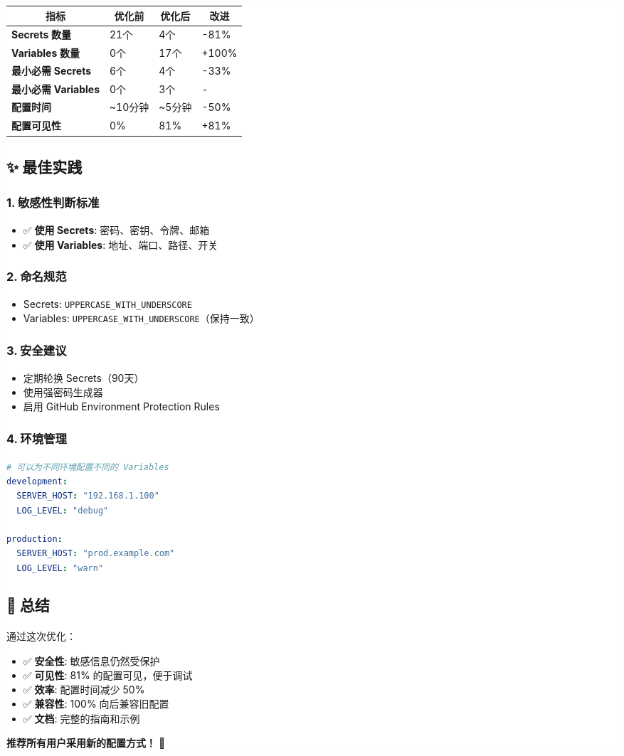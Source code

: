 | 指标 | 优化前 | 优化后 | 改进 |
|------|--------|--------|------|
| **Secrets 数量** | 21个 | 4个 | -81% |
| **Variables 数量** | 0个 | 17个 | +100% |
| **最小必需 Secrets** | 6个 | 4个 | -33% |
| **最小必需 Variables** | 0个 | 3个 | - |
| **配置时间** | ~10分钟 | ~5分钟 | -50% |
| **配置可见性** | 0% | 81% | +81% |

## ✨ 最佳实践

### 1. 敏感性判断标准
- ✅ **使用 Secrets**: 密码、密钥、令牌、邮箱
- ✅ **使用 Variables**: 地址、端口、路径、开关

### 2. 命名规范
- Secrets: `UPPERCASE_WITH_UNDERSCORE`
- Variables: `UPPERCASE_WITH_UNDERSCORE`（保持一致）

### 3. 安全建议
- 定期轮换 Secrets（90天）
- 使用强密码生成器
- 启用 GitHub Environment Protection Rules

### 4. 环境管理
```yaml
# 可以为不同环境配置不同的 Variables
development:
  SERVER_HOST: "192.168.1.100"
  LOG_LEVEL: "debug"

production:
  SERVER_HOST: "prod.example.com"
  LOG_LEVEL: "warn"
```

## 🎉 总结

通过这次优化：
- ✅ **安全性**: 敏感信息仍然受保护
- ✅ **可见性**: 81% 的配置可见，便于调试
- ✅ **效率**: 配置时间减少 50%
- ✅ **兼容性**: 100% 向后兼容旧配置
- ✅ **文档**: 完整的指南和示例

**推荐所有用户采用新的配置方式！** 🚀

